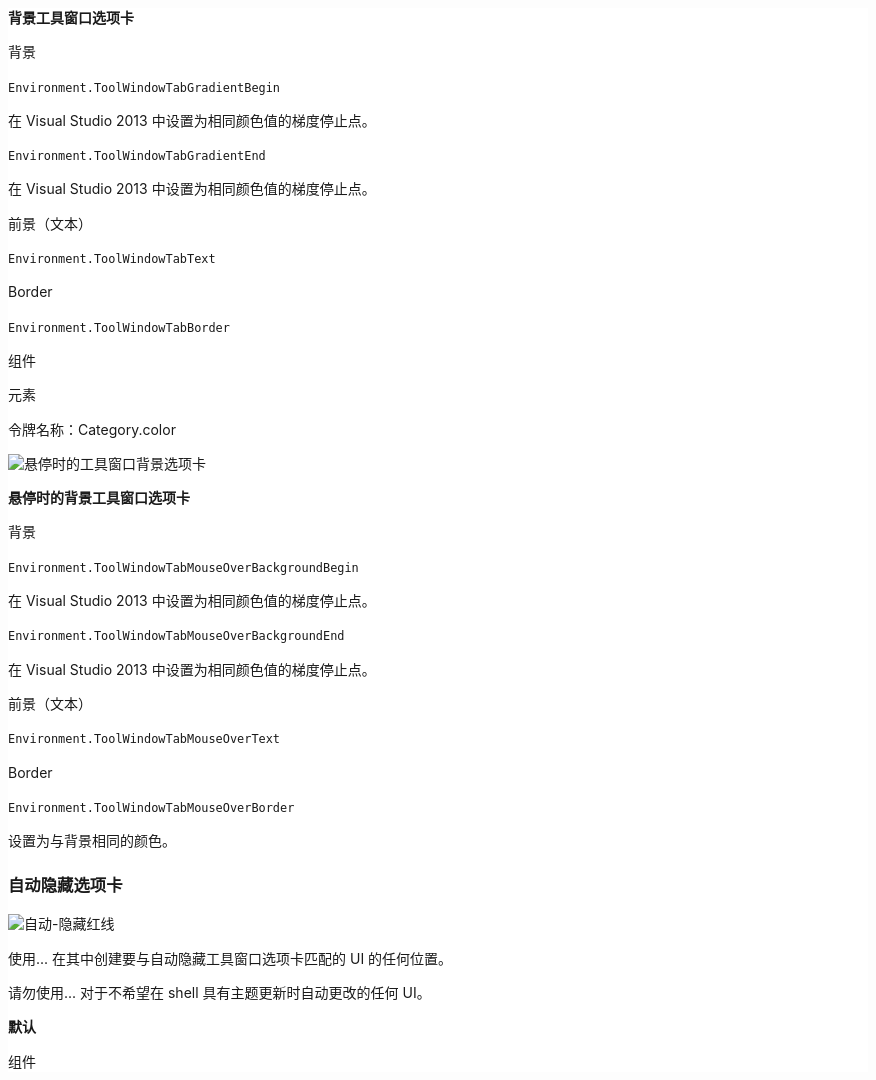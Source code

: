  **背景工具窗口选项卡**

 背景

 `Environment.ToolWindowTabGradientBegin`

 在 Visual Studio 2013 中设置为相同颜色值的梯度停止点。

 `Environment.ToolWindowTabGradientEnd`

 在 Visual Studio 2013 中设置为相同颜色值的梯度停止点。

 前景（文本）

 `Environment.ToolWindowTabText`

 Border

 `Environment.ToolWindowTabBorder`

 组件

 元素

 令牌名称：Category.color

 ![悬停时的工具窗口背景选项卡](../../extensibility/ux-guidelines/media/0303-106-toolwindowbackgroundtabhover.png "0303年 106_ToolWindowBackgroundTabHover")

 **悬停时的背景工具窗口选项卡**

 背景

 `Environment.ToolWindowTabMouseOverBackgroundBegin`

 在 Visual Studio 2013 中设置为相同颜色值的梯度停止点。

 `Environment.ToolWindowTabMouseOverBackgroundEnd`

 在 Visual Studio 2013 中设置为相同颜色值的梯度停止点。

 前景（文本）

 `Environment.ToolWindowTabMouseOverText`

 Border

 `Environment.ToolWindowTabMouseOverBorder`

 设置为与背景相同的颜色。

### <a name="auto-hide-tabs"></a>自动隐藏选项卡
 ![自动&#45;隐藏红线](../../extensibility/ux-guidelines/media/0303-107-autohideredline.png "0303年 107_AutoHideRedline")

 使用...
在其中创建要与自动隐藏工具窗口选项卡匹配的 UI 的任何位置。

 请勿使用...
对于不希望在 shell 具有主题更新时自动更改的任何 UI。

 **默认**

 组件
